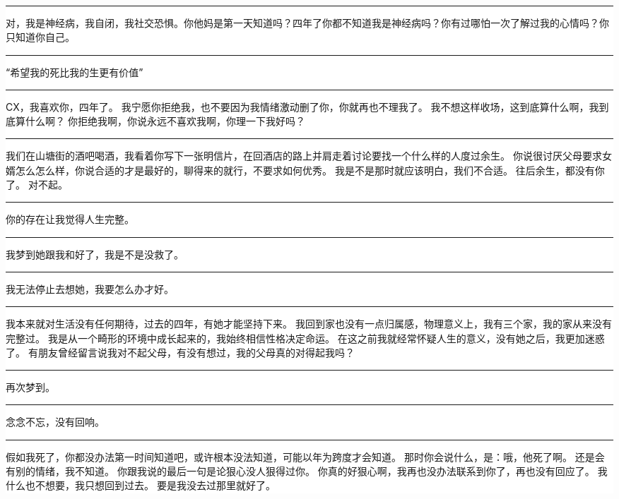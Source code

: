 ----

对，我是神经病，我自闭，我社交恐惧。你他妈是第一天知道吗？四年了你都不知道我是神经病吗？你有过哪怕一次了解过我的心情吗？你只知道你自己。

----

“希望我的死比我的生更有价值”

----

CX，我喜欢你，四年了。
我宁愿你拒绝我，也不要因为我情绪激动删了你，你就再也不理我了。
我不想这样收场，这到底算什么啊，我到底算什么啊？
你拒绝我啊，你说永远不喜欢我啊，你理一下我好吗？

----

我们在山塘街的酒吧喝酒，我看着你写下一张明信片，在回酒店的路上并肩走着讨论要找一个什么样的人度过余生。
你说很讨厌父母要求女婿怎么怎么样，你说合适的才是最好的，聊得来的就行，不要求如何优秀。
我是不是那时就应该明白，我们不合适。
往后余生，都没有你了。
对不起。

----

你的存在让我觉得人生完整。

----

我梦到她跟我和好了，我是不是没救了。

----

我无法停止去想她，我要怎么办才好。

----

我本来就对生活没有任何期待，过去的四年，有她才能坚持下来。
我回到家也没有一点归属感，物理意义上，我有三个家，我的家从来没有完整过。
我是从一个畸形的环境中成长起来的，我始终相信性格决定命运。
在这之前我就经常怀疑人生的意义，没有她之后，我更加迷惑了。
有朋友曾经留言说我对不起父母，有没有想过，我的父母真的对得起我吗？

----

再次梦到。

----

念念不忘，没有回响。

----

假如我死了，你都没办法第一时间知道吧，或许根本没法知道，可能以年为跨度才会知道。
那时你会说什么，是：哦，他死了啊。
还是会有别的情绪，我不知道。
你跟我说的最后一句是论狠心没人狠得过你。
你真的好狠心啊，我再也没办法联系到你了，再也没有回应了。
我什么也不想要，我只想回到过去。
要是我没去过那里就好了。
